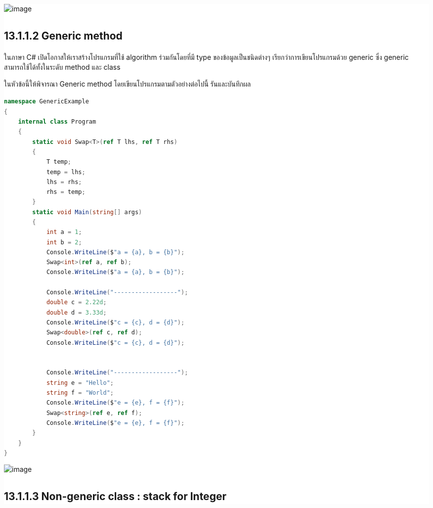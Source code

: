 ![image](https://user-images.githubusercontent.com/116150897/236673775-61557e0a-3fab-4d47-bc51-ea126bd19f18.png)


## 13.1.1.2 Generic method

ในภาษา C# เปิดโอกาสให้เราสร้างโปรแกรมที่ใช้ algorithm ร่วมกันโดยที่มี type  ของข้อมูลเป็นชนิดต่างๆ 
เรียกว่าการเขียนโปรแกรมด้วย generic ซึ่ง generic สามารถใช้ได้ทั้งในระดับ method และ class

ในหัวข้อนี้ให้พิจารณา Generic method โดยเขียนโปรแกรมตามตัวอย่างต่อไปนี้ รันและบันทึกผล

```cs
namespace GenericExample
{
    internal class Program
    {
        static void Swap<T>(ref T lhs, ref T rhs)
        {
            T temp;
            temp = lhs;
            lhs = rhs;
            rhs = temp;
        }
        static void Main(string[] args)
        {
            int a = 1;
            int b = 2;
            Console.WriteLine($"a = {a}, b = {b}");
            Swap<int>(ref a, ref b);
            Console.WriteLine($"a = {a}, b = {b}");

            Console.WriteLine("------------------");
            double c = 2.22d;
            double d = 3.33d;
            Console.WriteLine($"c = {c}, d = {d}");
            Swap<double>(ref c, ref d);
            Console.WriteLine($"c = {c}, d = {d}");


            Console.WriteLine("------------------"); 
            string e = "Hello";
            string f = "World";
            Console.WriteLine($"e = {e}, f = {f}");
            Swap<string>(ref e, ref f);
            Console.WriteLine($"e = {e}, f = {f}");
        }
    }
}
```
![image](https://user-images.githubusercontent.com/116150897/236673799-c0f842b9-baa0-48fb-8b6d-c61d1a9ca600.png)


## 13.1.1.3 Non-generic class : stack for Integer
